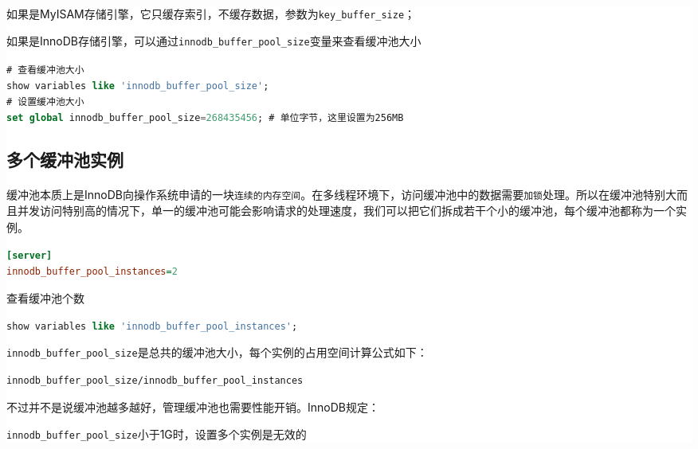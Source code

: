 如果是MyISAM存储引擎，它只缓存索引，不缓存数据，参数为`key_buffer_size`；

如果是InnoDB存储引擎，可以通过`innodb_buffer_pool_size`变量来查看缓冲池大小

```sql
# 查看缓冲池大小
show variables like 'innodb_buffer_pool_size';
# 设置缓冲池大小
set global innodb_buffer_pool_size=268435456; # 单位字节，这里设置为256MB
```



## 多个缓冲池实例

缓冲池本质上是InnoDB向操作系统申请的一块`连续的内存空间`。在多线程环境下，访问缓冲池中的数据需要`加锁`处理。所以在缓冲池特别大而且并发访问特别高的情况下，单一的缓冲池可能会影响请求的处理速度，我们可以把它们拆成若干个小的缓冲池，每个缓冲池都称为一个实例。

```ini
[server]
innodb_buffer_pool_instances=2
```

查看缓冲池个数

```sql
show variables like 'innodb_buffer_pool_instances';
```

`innodb_buffer_pool_size`是总共的缓冲池大小，每个实例的占用空间计算公式如下：

`innodb_buffer_pool_size/innodb_buffer_pool_instances`

不过并不是说缓冲池越多越好，管理缓冲池也需要性能开销。InnoDB规定：

`innodb_buffer_pool_size`小于1G时，设置多个实例是无效的

